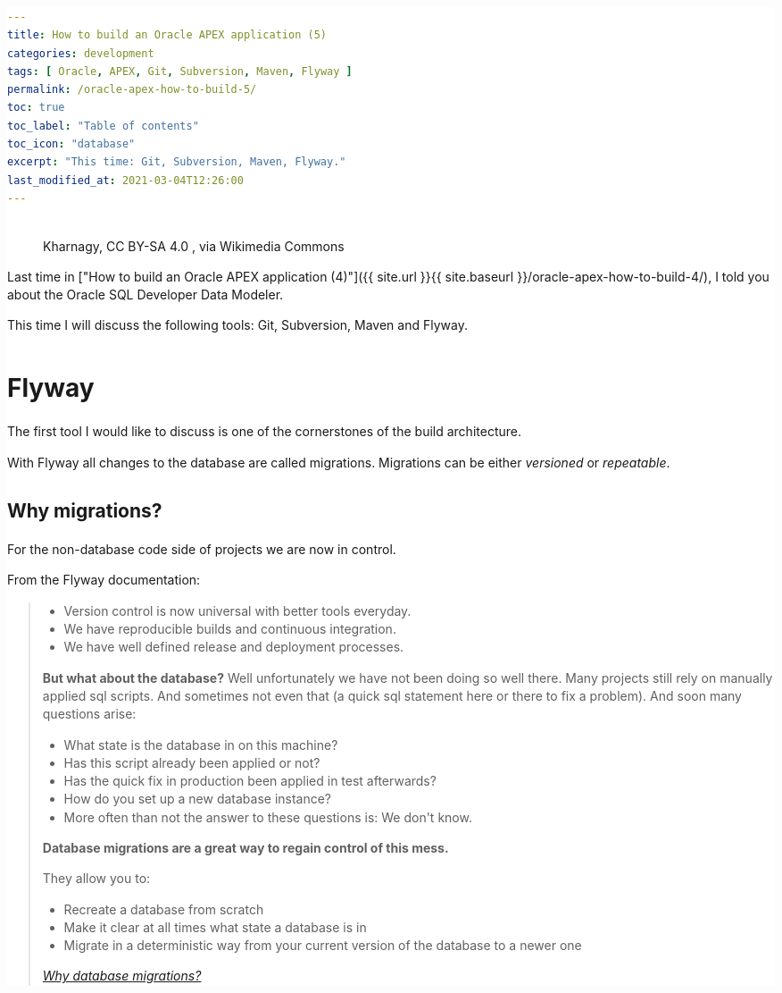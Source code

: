 ```yaml
---
title: How to build an Oracle APEX application (5)
categories: development
tags: [ Oracle, APEX, Git, Subversion, Maven, Flyway ]
permalink: /oracle-apex-how-to-build-5/
toc: true
toc_label: "Table of contents"
toc_icon: "database"
excerpt: "This time: Git, Subversion, Maven, Flyway."
last_modified_at: 2021-03-04T12:26:00
---
```


<figure class="centered">
  <img src="{{ site.url }}{{ site.baseurl }}/assets/images/512px-Devops-toolchain.svg.png" alt="">
	<figcaption>Kharnagy, CC BY-SA 4.0 <https://creativecommons.org/licenses/by-sa/4.0>, via Wikimedia Commons</figcaption>
</figure>

Last time in ["How to build an Oracle APEX application (4)"]({{ site.url }}{{
site.baseurl }}/oracle-apex-how-to-build-4/), I told you about the Oracle SQL
Developer Data Modeler.

This time I will discuss the following tools: Git, Subversion, Maven and Flyway.

# Flyway

The first tool I would like to discuss is one of the cornerstones of the build
architecture.

With Flyway all changes to the database are called migrations. Migrations can
be either *versioned* or *repeatable*.

## Why migrations?

For the non-database code side of projects we are now in control.

From the Flyway documentation:

> - Version control is now universal with better tools everyday.
> - We have reproducible builds and continuous integration.
> - We have well defined release and deployment processes.
> 
> **But what about the database?**
> Well unfortunately we have not been doing so well there.
> Many projects still rely on manually applied sql scripts.
> And sometimes not even that (a quick sql statement here or there to fix a problem).
> And soon many questions arise:
> - What state is the database in on this machine?
> - Has this script already been applied or not?
> - Has the quick fix in production been applied in test afterwards?
> - How do you set up a new database instance?
> - More often than not the answer to these questions is: We don't know.
>
> **Database migrations are a great way to regain control of this mess.**
>
> They allow you to:
> - Recreate a database from scratch
> - Make it clear at all times what state a database is in
> - Migrate in a deterministic way from your current version of the database to a newer one
>
> <cite><a href="https://flywaydb.org/documentation/getstarted/why">Why database migrations?</a></cite>
